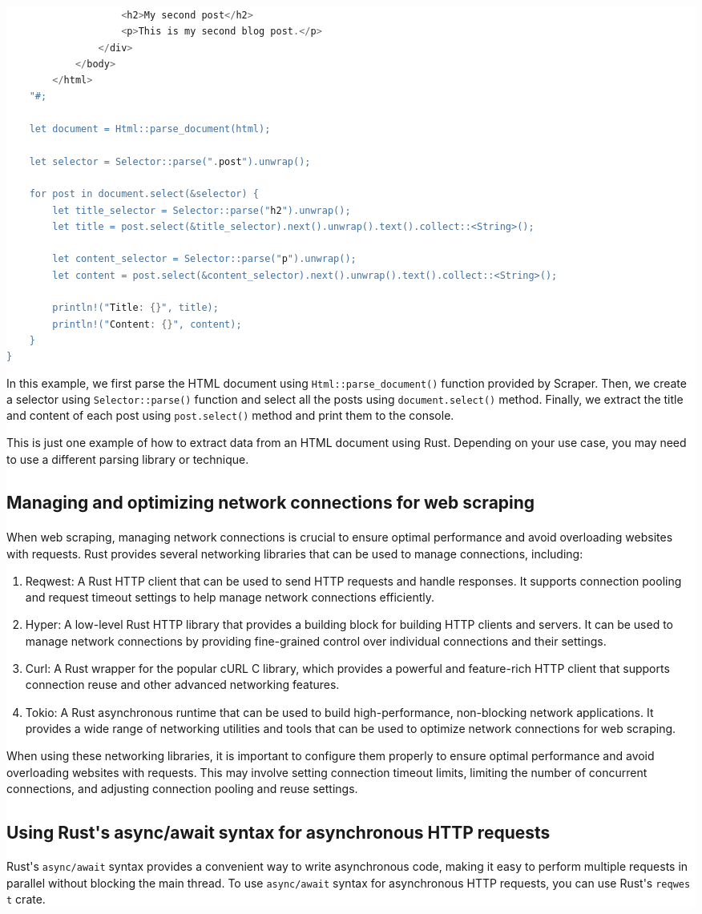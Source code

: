 ```rust
                    <h2>My second post</h2>
                    <p>This is my second blog post.</p>
                </div>
            </body>
        </html>
    "#;

    let document = Html::parse_document(html);

    let selector = Selector::parse(".post").unwrap();

    for post in document.select(&selector) {
        let title_selector = Selector::parse("h2").unwrap();
        let title = post.select(&title_selector).next().unwrap().text().collect::<String>();

        let content_selector = Selector::parse("p").unwrap();
        let content = post.select(&content_selector).next().unwrap().text().collect::<String>();

        println!("Title: {}", title);
        println!("Content: {}", content);
    }
}
```

In this example, we first parse the HTML document using `Html::parse_document()` function provided by Scraper. Then, we create a selector using `Selector::parse()` function and select all the posts using `document.select()` method. Finally, we extract the title and content of each post using `post.select()` method and print them to the console.

This is just one example of how to extract data from an HTML document using Rust. Depending on your use case, you may need to use a different parsing library or technique.
## Managing and optimizing network connections for web scraping
When web scraping, managing network connections is crucial to ensure optimal performance and avoid overloading websites with requests. Rust provides several networking libraries that can be used to manage connections, including:

1. Reqwest: A Rust HTTP client that can be used to send HTTP requests and handle responses. It supports connection pooling and request timeout settings to help manage network connections efficiently.

2. Hyper: A low-level Rust HTTP library that provides a building block for building HTTP clients and servers. It can be used to manage network connections by providing fine-grained control over individual connections and their settings.

3. Curl: A Rust wrapper for the popular cURL C library, which provides a powerful and feature-rich HTTP client that supports connection reuse and other advanced networking features.

4. Tokio: A Rust asynchronous runtime that can be used to build high-performance, non-blocking network applications. It provides a wide range of networking utilities and tools that can be used to optimize network connections for web scraping.

When using these networking libraries, it is important to configure them properly to ensure optimal performance and avoid overloading websites with requests. This may involve setting connection timeout limits, limiting the number of concurrent connections, and adjusting connection pooling and reuse settings.
## Using Rust's async/await syntax for asynchronous HTTP requests
Rust's `async/await` syntax provides a convenient way to write asynchronous code, making it easy to perform multiple requests in parallel without blocking the main thread. To use `async/await` syntax for asynchronous HTTP requests, you can use Rust's `reqwest` crate.
